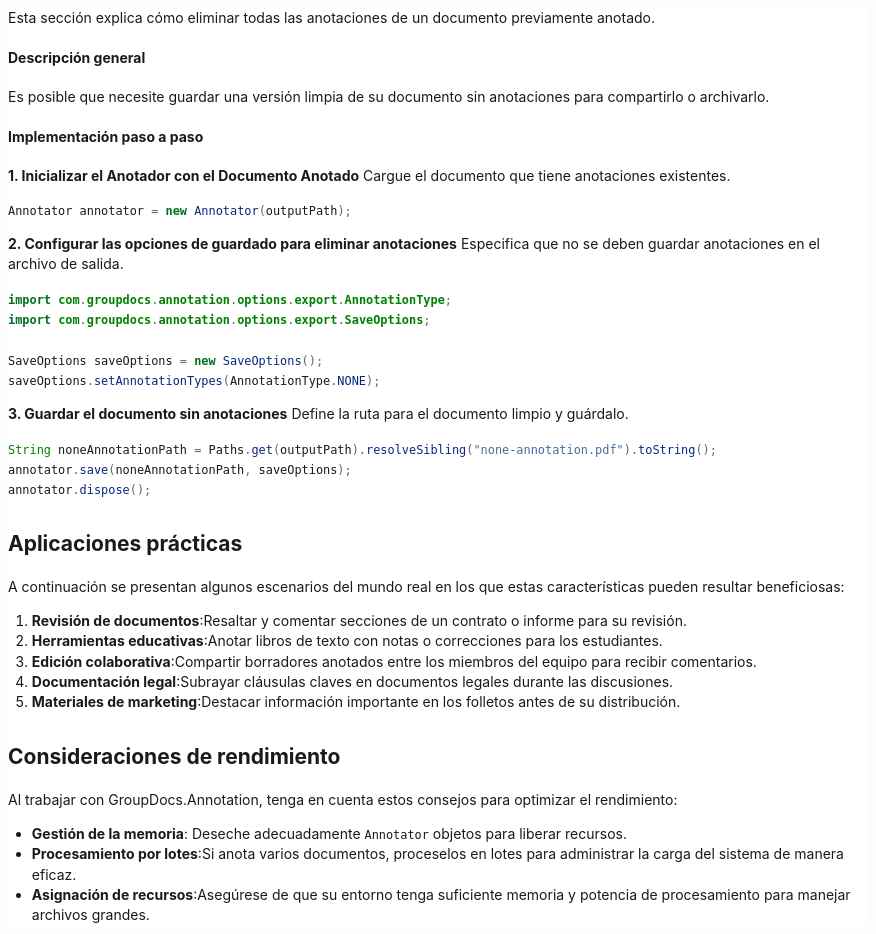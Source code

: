 Esta sección explica cómo eliminar todas las anotaciones de un documento previamente anotado.

#### Descripción general
Es posible que necesite guardar una versión limpia de su documento sin anotaciones para compartirlo o archivarlo.

#### Implementación paso a paso

**1. Inicializar el Anotador con el Documento Anotado**
Cargue el documento que tiene anotaciones existentes.

```java
Annotator annotator = new Annotator(outputPath);
```

**2. Configurar las opciones de guardado para eliminar anotaciones**
Especifica que no se deben guardar anotaciones en el archivo de salida.

```java
import com.groupdocs.annotation.options.export.AnnotationType;
import com.groupdocs.annotation.options.export.SaveOptions;

SaveOptions saveOptions = new SaveOptions();
saveOptions.setAnnotationTypes(AnnotationType.NONE);
```

**3. Guardar el documento sin anotaciones**
Define la ruta para el documento limpio y guárdalo.

```java
String noneAnnotationPath = Paths.get(outputPath).resolveSibling("none-annotation.pdf").toString();
annotator.save(noneAnnotationPath, saveOptions);
annotator.dispose();
```

## Aplicaciones prácticas

A continuación se presentan algunos escenarios del mundo real en los que estas características pueden resultar beneficiosas:
1. **Revisión de documentos**:Resaltar y comentar secciones de un contrato o informe para su revisión.
2. **Herramientas educativas**:Anotar libros de texto con notas o correcciones para los estudiantes.
3. **Edición colaborativa**:Compartir borradores anotados entre los miembros del equipo para recibir comentarios.
4. **Documentación legal**:Subrayar cláusulas claves en documentos legales durante las discusiones.
5. **Materiales de marketing**:Destacar información importante en los folletos antes de su distribución.

## Consideraciones de rendimiento
Al trabajar con GroupDocs.Annotation, tenga en cuenta estos consejos para optimizar el rendimiento:
- **Gestión de la memoria**: Deseche adecuadamente `Annotator` objetos para liberar recursos.
- **Procesamiento por lotes**:Si anota varios documentos, proceselos en lotes para administrar la carga del sistema de manera eficaz.
- **Asignación de recursos**:Asegúrese de que su entorno tenga suficiente memoria y potencia de procesamiento para manejar archivos grandes.
